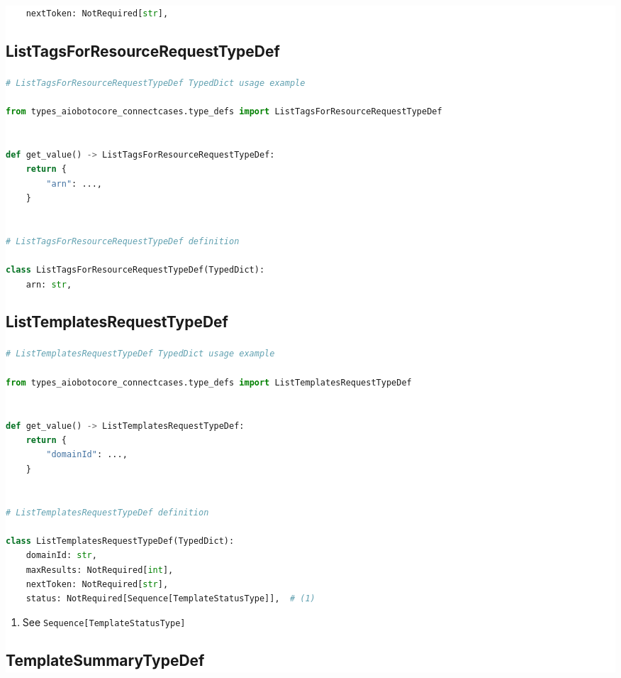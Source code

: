 ```python
    nextToken: NotRequired[str],
```


## ListTagsForResourceRequestTypeDef

```python
# ListTagsForResourceRequestTypeDef TypedDict usage example

from types_aiobotocore_connectcases.type_defs import ListTagsForResourceRequestTypeDef


def get_value() -> ListTagsForResourceRequestTypeDef:
    return {
        "arn": ...,
    }


# ListTagsForResourceRequestTypeDef definition

class ListTagsForResourceRequestTypeDef(TypedDict):
    arn: str,
```


## ListTemplatesRequestTypeDef

```python
# ListTemplatesRequestTypeDef TypedDict usage example

from types_aiobotocore_connectcases.type_defs import ListTemplatesRequestTypeDef


def get_value() -> ListTemplatesRequestTypeDef:
    return {
        "domainId": ...,
    }


# ListTemplatesRequestTypeDef definition

class ListTemplatesRequestTypeDef(TypedDict):
    domainId: str,
    maxResults: NotRequired[int],
    nextToken: NotRequired[str],
    status: NotRequired[Sequence[TemplateStatusType]],  # (1)
```

1. See `Sequence[TemplateStatusType]`

## TemplateSummaryTypeDef
